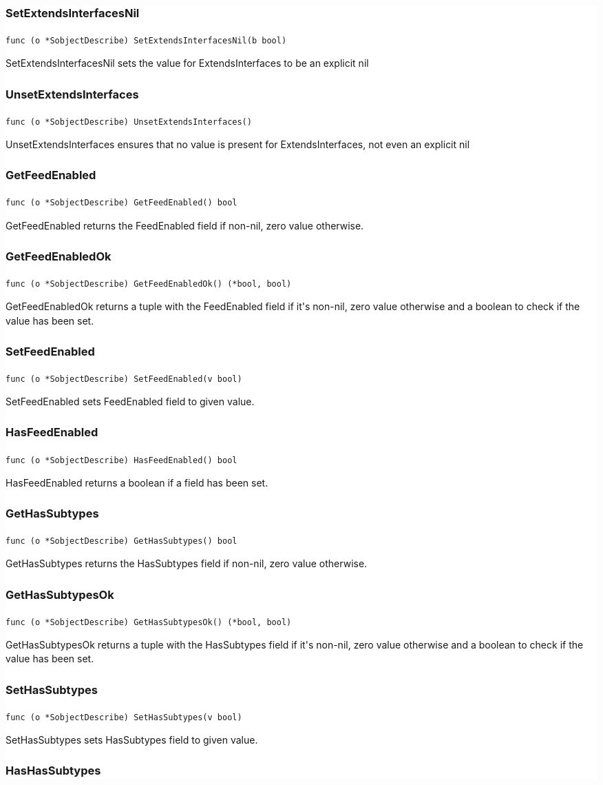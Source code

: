 ### SetExtendsInterfacesNil

`func (o *SobjectDescribe) SetExtendsInterfacesNil(b bool)`

 SetExtendsInterfacesNil sets the value for ExtendsInterfaces to be an explicit nil

### UnsetExtendsInterfaces
`func (o *SobjectDescribe) UnsetExtendsInterfaces()`

UnsetExtendsInterfaces ensures that no value is present for ExtendsInterfaces, not even an explicit nil
### GetFeedEnabled

`func (o *SobjectDescribe) GetFeedEnabled() bool`

GetFeedEnabled returns the FeedEnabled field if non-nil, zero value otherwise.

### GetFeedEnabledOk

`func (o *SobjectDescribe) GetFeedEnabledOk() (*bool, bool)`

GetFeedEnabledOk returns a tuple with the FeedEnabled field if it's non-nil, zero value otherwise
and a boolean to check if the value has been set.

### SetFeedEnabled

`func (o *SobjectDescribe) SetFeedEnabled(v bool)`

SetFeedEnabled sets FeedEnabled field to given value.

### HasFeedEnabled

`func (o *SobjectDescribe) HasFeedEnabled() bool`

HasFeedEnabled returns a boolean if a field has been set.

### GetHasSubtypes

`func (o *SobjectDescribe) GetHasSubtypes() bool`

GetHasSubtypes returns the HasSubtypes field if non-nil, zero value otherwise.

### GetHasSubtypesOk

`func (o *SobjectDescribe) GetHasSubtypesOk() (*bool, bool)`

GetHasSubtypesOk returns a tuple with the HasSubtypes field if it's non-nil, zero value otherwise
and a boolean to check if the value has been set.

### SetHasSubtypes

`func (o *SobjectDescribe) SetHasSubtypes(v bool)`

SetHasSubtypes sets HasSubtypes field to given value.

### HasHasSubtypes

